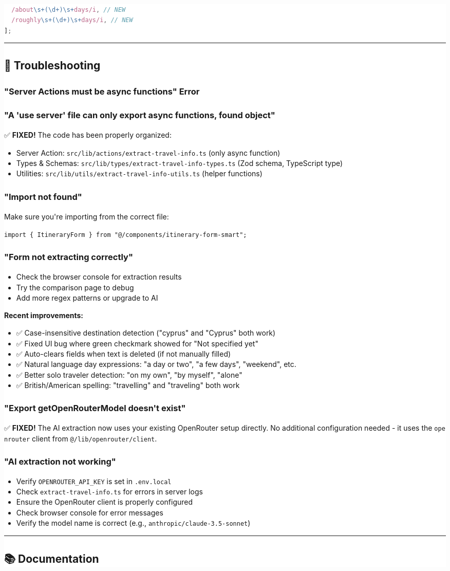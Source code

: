 ```typescript
  /about\s+(\d+)\s+days/i, // NEW
  /roughly\s+(\d+)\s+days/i, // NEW
];
```

---

## 🔧 Troubleshooting

### "Server Actions must be async functions" Error  
### "A 'use server' file can only export async functions, found object"
✅ **FIXED!** The code has been properly organized:
- Server Action: `src/lib/actions/extract-travel-info.ts` (only async function)
- Types & Schemas: `src/lib/types/extract-travel-info-types.ts` (Zod schema, TypeScript type)
- Utilities: `src/lib/utils/extract-travel-info-utils.ts` (helper functions)

### "Import not found"
Make sure you're importing from the correct file:
```tsx
import { ItineraryForm } from "@/components/itinerary-form-smart";
```

### "Form not extracting correctly"
- Check the browser console for extraction results
- Try the comparison page to debug
- Add more regex patterns or upgrade to AI

**Recent improvements:**
- ✅ Case-insensitive destination detection ("cyprus" and "Cyprus" both work)
- ✅ Fixed UI bug where green checkmark showed for "Not specified yet"
- ✅ Auto-clears fields when text is deleted (if not manually filled)
- ✅ Natural language day expressions: "a day or two", "a few days", "weekend", etc.
- ✅ Better solo traveler detection: "on my own", "by myself", "alone"
- ✅ British/American spelling: "travelling" and "traveling" both work

### "Export getOpenRouterModel doesn't exist"
✅ **FIXED!** The AI extraction now uses your existing OpenRouter setup directly. No additional configuration needed - it uses the `openrouter` client from `@/lib/openrouter/client`.

### "AI extraction not working"
- Verify `OPENROUTER_API_KEY` is set in `.env.local`
- Check `extract-travel-info.ts` for errors in server logs
- Ensure the OpenRouter client is properly configured
- Check browser console for error messages
- Verify the model name is correct (e.g., `anthropic/claude-3.5-sonnet`)

---

## 📚 Documentation
